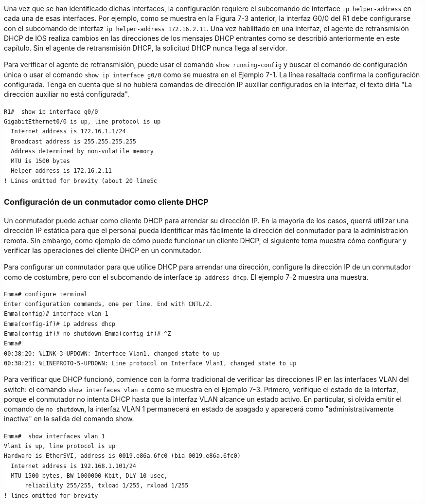 Una vez que se han identificado dichas interfaces, la configuración requiere el subcomando de interface `ip helper-address` en cada una de esas interfaces. Por ejemplo, como se muestra en la Figura 7-3 anterior, la interfaz G0/0 del R1 debe configurarse con el subcomando de interfaz `ip helper-address 172.16.2.11`. Una vez habilitado en una interfaz, el agente de retransmisión DHCP de IOS realiza cambios en las direcciones de los mensajes DHCP entrantes como se describió anteriormente en este capítulo. Sin el agente de retransmisión DHCP, la solicitud DHCP nunca llega al servidor.

Para verificar el agente de retransmisión, puede usar el comando `show running-config` y buscar el comando de configuración única o usar el comando `show ip interface g0/0` como se muestra en el Ejemplo 7-1. La línea resaltada confirma la configuración configurada. Tenga en cuenta que si no hubiera comandos de dirección IP auxiliar configurados en la interfaz, el texto diría "La dirección auxiliar no está configurada".

```
R1#  show ip interface g0/0
GigabitEthernet0/0 is up, line protocol is up
  Internet address is 172.16.1.1/24
  Broadcast address is 255.255.255.255   
  Address determined by non-volatile memory
  MTU is 1500 bytes
  Helper address is 172.16.2.11
! Lines omitted for brevity (about 20 lineSc
```
### Configuración de un conmutador como cliente DHCP
Un conmutador puede actuar como cliente DHCP para arrendar su dirección IP. En la mayoría de los casos, querrá utilizar una dirección IP estática para que el personal pueda identificar más fácilmente la dirección del conmutador para la administración remota. Sin embargo, como ejemplo de cómo puede funcionar un cliente DHCP, el siguiente tema muestra cómo configurar y verificar las operaciones del cliente DHCP en un conmutador.

Para configurar un conmutador para que utilice DHCP para arrendar una dirección, configure la dirección IP de un conmutador como de costumbre, pero con el subcomando de interface `ip address dhcp`. El ejemplo 7-2 muestra una muestra.

```
Emma# configure terminal 
Enter configuration commands, one per line. End with CNTL/Z.
Emma(config)# interface vlan 1
Emma(config-if)# ip address dhcp
Emma(config-if)# no shutdown Emma(config-if)# ^Z
Emma#
00:38:20: %LINK-3-UPDOWN: Interface Vlan1, changed state to up
00:38:21: %LINEPROTO-5-UPDOWN: Line protocol on Interface Vlan1, changed state to up
```

Para verificar que DHCP funcionó, comience con la forma tradicional de verificar las direcciones IP en las interfaces VLAN del switch: el comando `show interfaces vlan x` como se muestra en el Ejemplo 7-3. Primero, verifique el estado de la interfaz, porque el conmutador no intenta DHCP hasta que la interfaz VLAN alcance un estado activo. En particular, si olvida emitir el comando de `no shutdown`, la interfaz VLAN 1 permanecerá en estado de apagado y aparecerá como "administrativamente inactiva" en la salida del comando show.

```
Emma#  show interfaces vlan 1
Vlan1 is up, line protocol is up   
Hardware is EtherSVI, address is 0019.e86a.6fc0 (bia 0019.e86a.6fc0)
  Internet address is 192.168.1.101/24   
  MTU 1500 bytes, BW 1000000 Kbit, DLY 10 usec,     
	  reliability 255/255, txload 1/255, rxload 1/255
! lines omitted for brevity
```
